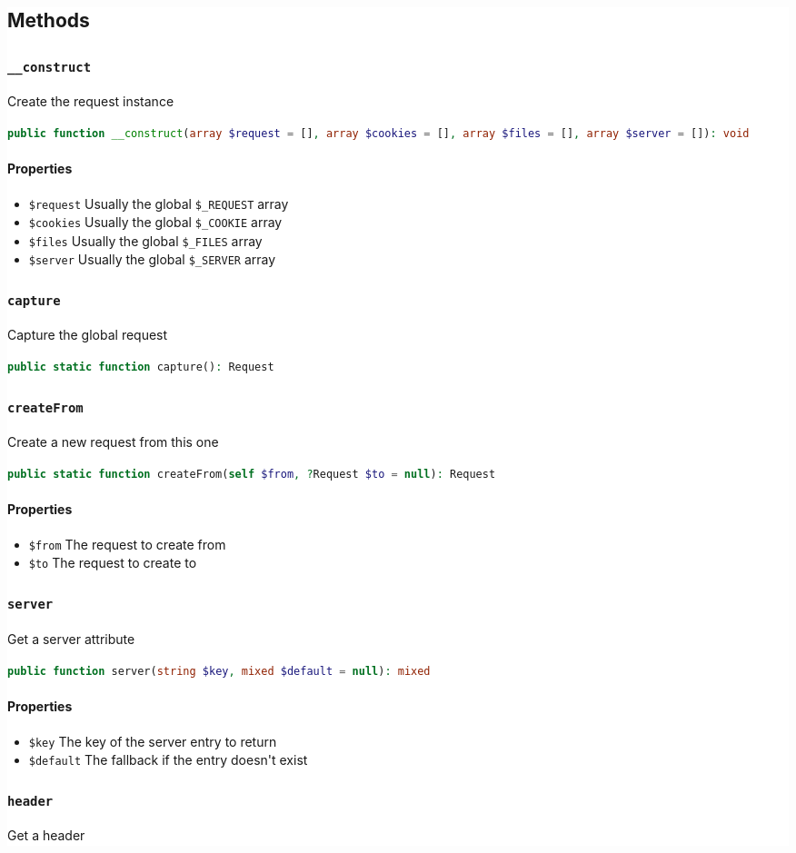 ## Methods

### `__construct`

Create the request instance

```php
public function __construct(array $request = [], array $cookies = [], array $files = [], array $server = []): void
```

#### Properties

- `$request` Usually the global `$_REQUEST` array
- `$cookies` Usually the global `$_COOKIE` array
- `$files` Usually the global `$_FILES` array
- `$server` Usually the global `$_SERVER` array

### `capture`

Capture the global request

```php
public static function capture(): Request
```

### `createFrom`

Create a new request from this one

```php
public static function createFrom(self $from, ?Request $to = null): Request
```

#### Properties

- `$from` The request to create from
- `$to` The request to create to

### `server`

Get a server attribute

```php
public function server(string $key, mixed $default = null): mixed
```

#### Properties

- `$key` The key of the server entry to return
- `$default` The fallback if the entry doesn't exist

### `header`

Get a header
